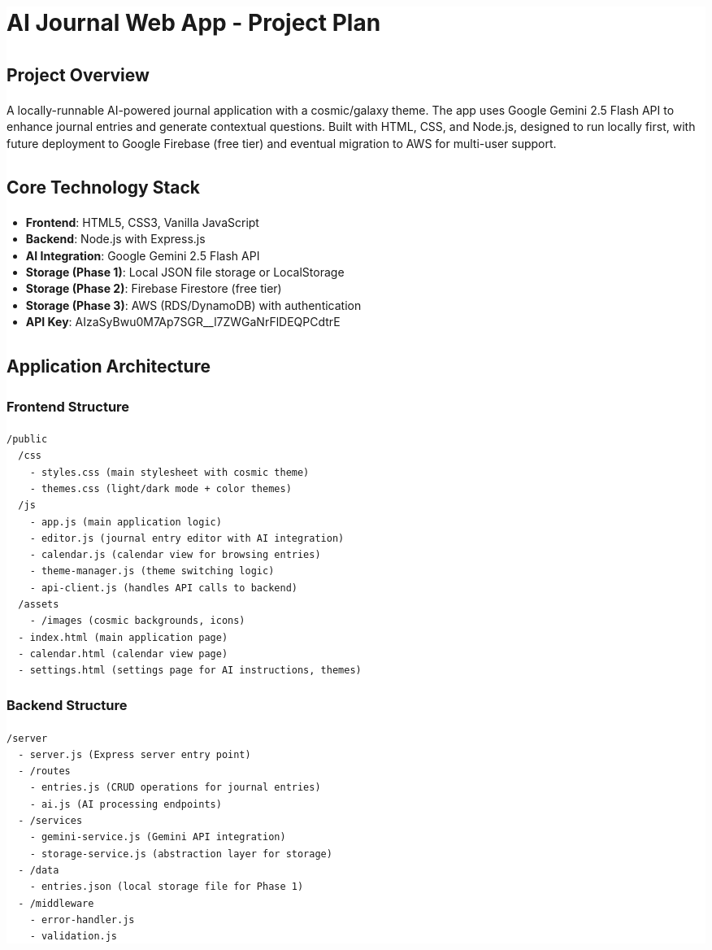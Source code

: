 # AI Journal Web App - Project Plan

## Project Overview
A locally-runnable AI-powered journal application with a cosmic/galaxy theme. The app uses Google Gemini 2.5 Flash API to enhance journal entries and generate contextual questions. Built with HTML, CSS, and Node.js, designed to run locally first, with future deployment to Google Firebase (free tier) and eventual migration to AWS for multi-user support.

## Core Technology Stack
- **Frontend**: HTML5, CSS3, Vanilla JavaScript
- **Backend**: Node.js with Express.js
- **AI Integration**: Google Gemini 2.5 Flash API
- **Storage (Phase 1)**: Local JSON file storage or LocalStorage
- **Storage (Phase 2)**: Firebase Firestore (free tier)
- **Storage (Phase 3)**: AWS (RDS/DynamoDB) with authentication
- **API Key**: AIzaSyBwu0M7Ap7SGR__l7ZWGaNrFlDEQPCdtrE

## Application Architecture

### Frontend Structure
```
/public
  /css
    - styles.css (main stylesheet with cosmic theme)
    - themes.css (light/dark mode + color themes)
  /js
    - app.js (main application logic)
    - editor.js (journal entry editor with AI integration)
    - calendar.js (calendar view for browsing entries)
    - theme-manager.js (theme switching logic)
    - api-client.js (handles API calls to backend)
  /assets
    - /images (cosmic backgrounds, icons)
  - index.html (main application page)
  - calendar.html (calendar view page)
  - settings.html (settings page for AI instructions, themes)
```

### Backend Structure
```
/server
  - server.js (Express server entry point)
  - /routes
    - entries.js (CRUD operations for journal entries)
    - ai.js (AI processing endpoints)
  - /services
    - gemini-service.js (Gemini API integration)
    - storage-service.js (abstraction layer for storage)
  - /data
    - entries.json (local storage file for Phase 1)
  - /middleware
    - error-handler.js
    - validation.js
```
